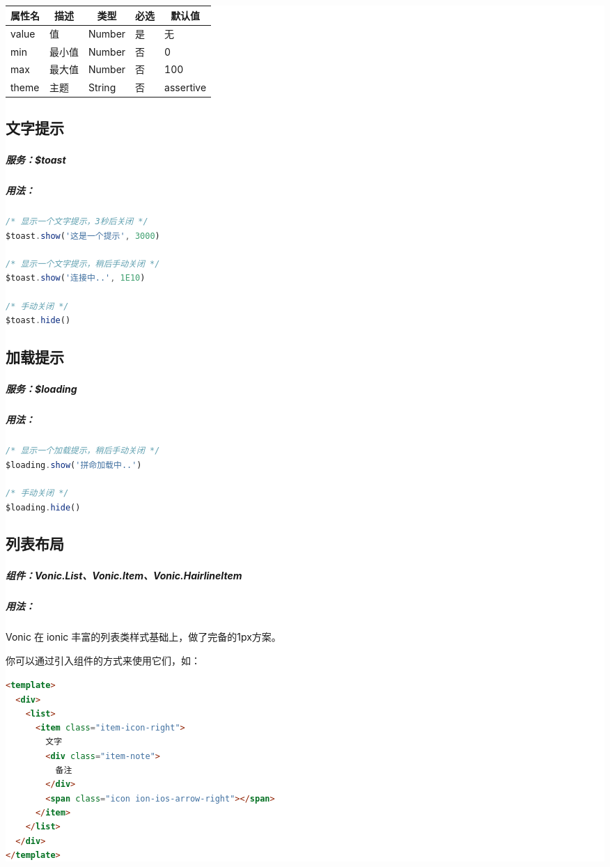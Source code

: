 | 属性名 | 描述 | 类型 | 必选 | 默认值 |
|-----|-----|-----|-----|-----|
| value | 值 | Number | 是 | 无 |
| min | 最小值 |  Number | 否 | 0 |
| max | 最大值 |  Number | 否 | 100 |
| theme | 主题 |  String | 否 | assertive |

## 文字提示

##### 服务：$toast

##### 用法：
```js
/* 显示一个文字提示，3秒后关闭 */
$toast.show('这是一个提示', 3000)

/* 显示一个文字提示，稍后手动关闭 */
$toast.show('连接中..', 1E10)

/* 手动关闭 */
$toast.hide()
```

## 加载提示

##### 服务：$loading

##### 用法：
```js
/* 显示一个加载提示，稍后手动关闭 */
$loading.show('拼命加载中..')

/* 手动关闭 */
$loading.hide()
```

## 列表布局

##### 组件：Vonic.List、Vonic.Item、Vonic.HairlineItem

##### 用法：
Vonic 在 ionic 丰富的列表类样式基础上，做了完备的1px方案。

你可以通过引入组件的方式来使用它们，如：

```html
<template>
  <div>
    <list>
      <item class="item-icon-right">
        文字
        <div class="item-note">
          备注
        </div>
        <span class="icon ion-ios-arrow-right"></span>
      </item>
    </list>
  </div>
</template>
```
